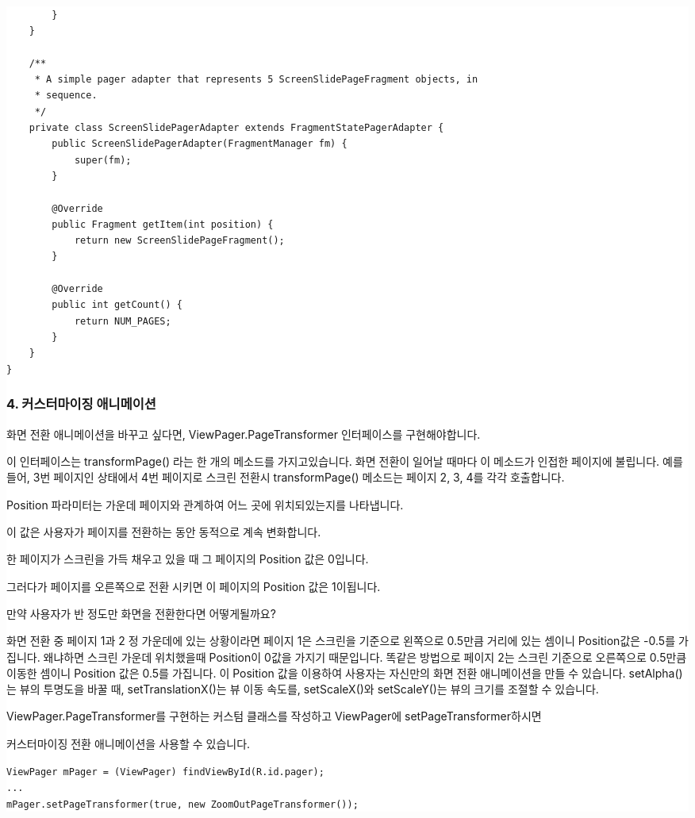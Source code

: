 ```{.java}
        }
    }

    /**
     * A simple pager adapter that represents 5 ScreenSlidePageFragment objects, in
     * sequence.
     */
    private class ScreenSlidePagerAdapter extends FragmentStatePagerAdapter {
        public ScreenSlidePagerAdapter(FragmentManager fm) {
            super(fm);
        }

        @Override
        public Fragment getItem(int position) {
            return new ScreenSlidePageFragment();
        }

        @Override
        public int getCount() {
            return NUM_PAGES;
        }
    }
}
```



### 4. 커스터마이징 애니메이션

화면 전환 애니메이션을 바꾸고 싶다면, ViewPager.PageTransformer 인터페이스를 구현해야합니다.

이 인터페이스는 transformPage() 라는 한 개의 메소드를 가지고있습니다. 화면 전환이 일어날 때마다 이 메소드가 인접한 페이지에 불립니다.  예를 들어, 3번 페이지인 상태에서 4번 페이지로 스크린 전환시 transformPage() 메소드는 페이지 2, 3, 4를 각각 호출합니다. 

Position 파라미터는 가운데 페이지와 관계하여 어느 곳에 위치되있는지를 나타냅니다.

이 값은 사용자가 페이지를 전환하는 동안 동적으로 계속 변화합니다. 

한 페이지가 스크린을 가득 채우고 있을 때 그 페이지의 Position 값은 0입니다. 

그러다가 페이지를 오른쪽으로 전환 시키면 이 페이지의 Position 값은 1이됩니다.

만약 사용자가 반 정도만 화면을 전환한다면 어떻게될까요?

화면 전환 중 페이지 1과 2 정 가운데에 있는 상황이라면 페이지 1은 스크린을 기준으로 왼쪽으로 0.5만큼 거리에 있는 셈이니 Position값은 -0.5를 가집니다. 왜냐하면 스크린 가운데 위치했을때 Position이 0값을 가지기 때문입니다. 똑같은 방법으로 페이지 2는 스크린 기준으로 오른쪽으로 0.5만큼 이동한 셈이니 Position 값은 0.5를 가집니다. 이 Position 값을 이용하여 사용자는 자신만의 화면 전환 애니메이션을 만들 수 있습니다. setAlpha()는 뷰의 투명도을 바꿀 때, setTranslationX()는 뷰 이동 속도를, setScaleX()와 setScaleY()는 뷰의 크기를 조절할 수 있습니다. 



ViewPager.PageTransformer를 구현하는 커스텀 클래스를 작성하고 ViewPager에 setPageTransformer하시면

커스터마이징 전환 애니메이션을 사용할 수 있습니다.

```{.java}
ViewPager mPager = (ViewPager) findViewById(R.id.pager);
...
mPager.setPageTransformer(true, new ZoomOutPageTransformer());
```
